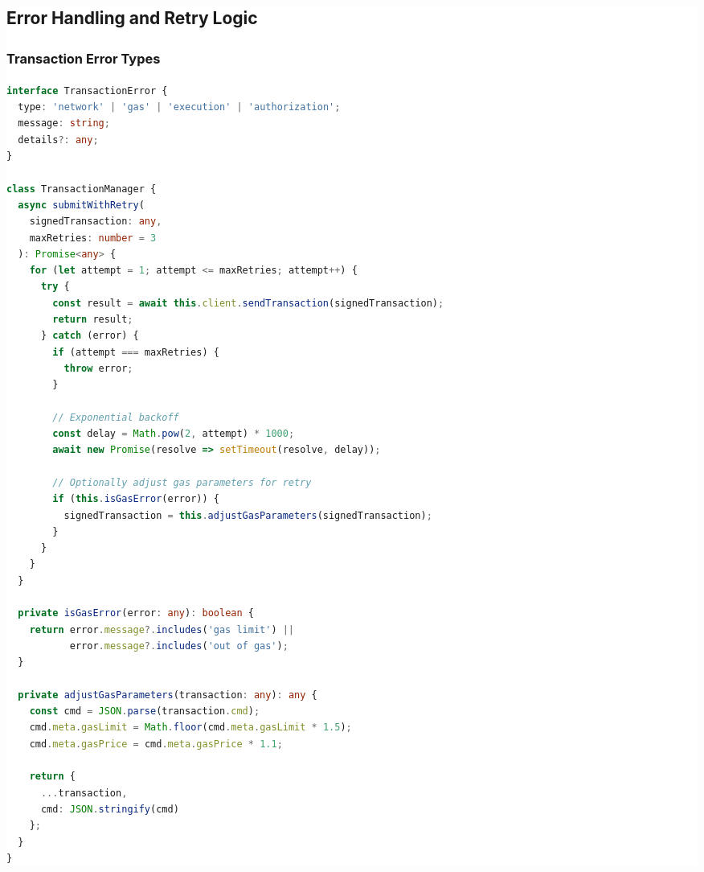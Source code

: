 ## Error Handling and Retry Logic

### Transaction Error Types

```typescript
interface TransactionError {
  type: 'network' | 'gas' | 'execution' | 'authorization';
  message: string;
  details?: any;
}

class TransactionManager {
  async submitWithRetry(
    signedTransaction: any,
    maxRetries: number = 3
  ): Promise<any> {
    for (let attempt = 1; attempt <= maxRetries; attempt++) {
      try {
        const result = await this.client.sendTransaction(signedTransaction);
        return result;
      } catch (error) {
        if (attempt === maxRetries) {
          throw error;
        }
        
        // Exponential backoff
        const delay = Math.pow(2, attempt) * 1000;
        await new Promise(resolve => setTimeout(resolve, delay));
        
        // Optionally adjust gas parameters for retry
        if (this.isGasError(error)) {
          signedTransaction = this.adjustGasParameters(signedTransaction);
        }
      }
    }
  }

  private isGasError(error: any): boolean {
    return error.message?.includes('gas limit') || 
           error.message?.includes('out of gas');
  }

  private adjustGasParameters(transaction: any): any {
    const cmd = JSON.parse(transaction.cmd);
    cmd.meta.gasLimit = Math.floor(cmd.meta.gasLimit * 1.5);
    cmd.meta.gasPrice = cmd.meta.gasPrice * 1.1;
    
    return {
      ...transaction,
      cmd: JSON.stringify(cmd)
    };
  }
}
```
